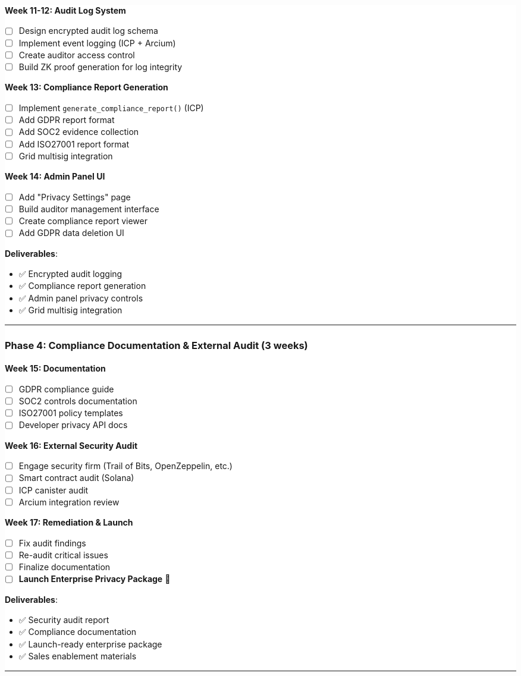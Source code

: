 **Week 11-12: Audit Log System**
- [ ] Design encrypted audit log schema
- [ ] Implement event logging (ICP + Arcium)
- [ ] Create auditor access control
- [ ] Build ZK proof generation for log integrity

**Week 13: Compliance Report Generation**
- [ ] Implement `generate_compliance_report()` (ICP)
- [ ] Add GDPR report format
- [ ] Add SOC2 evidence collection
- [ ] Add ISO27001 report format
- [ ] Grid multisig integration

**Week 14: Admin Panel UI**
- [ ] Add "Privacy Settings" page
- [ ] Build auditor management interface
- [ ] Create compliance report viewer
- [ ] Add GDPR data deletion UI

**Deliverables**:
- ✅ Encrypted audit logging
- ✅ Compliance report generation
- ✅ Admin panel privacy controls
- ✅ Grid multisig integration

---

### **Phase 4: Compliance Documentation & External Audit** (3 weeks)

**Week 15: Documentation**
- [ ] GDPR compliance guide
- [ ] SOC2 controls documentation
- [ ] ISO27001 policy templates
- [ ] Developer privacy API docs

**Week 16: External Security Audit**
- [ ] Engage security firm (Trail of Bits, OpenZeppelin, etc.)
- [ ] Smart contract audit (Solana)
- [ ] ICP canister audit
- [ ] Arcium integration review

**Week 17: Remediation & Launch**
- [ ] Fix audit findings
- [ ] Re-audit critical issues
- [ ] Finalize documentation
- [ ] **Launch Enterprise Privacy Package** 🚀

**Deliverables**:
- ✅ Security audit report
- ✅ Compliance documentation
- ✅ Launch-ready enterprise package
- ✅ Sales enablement materials

---
